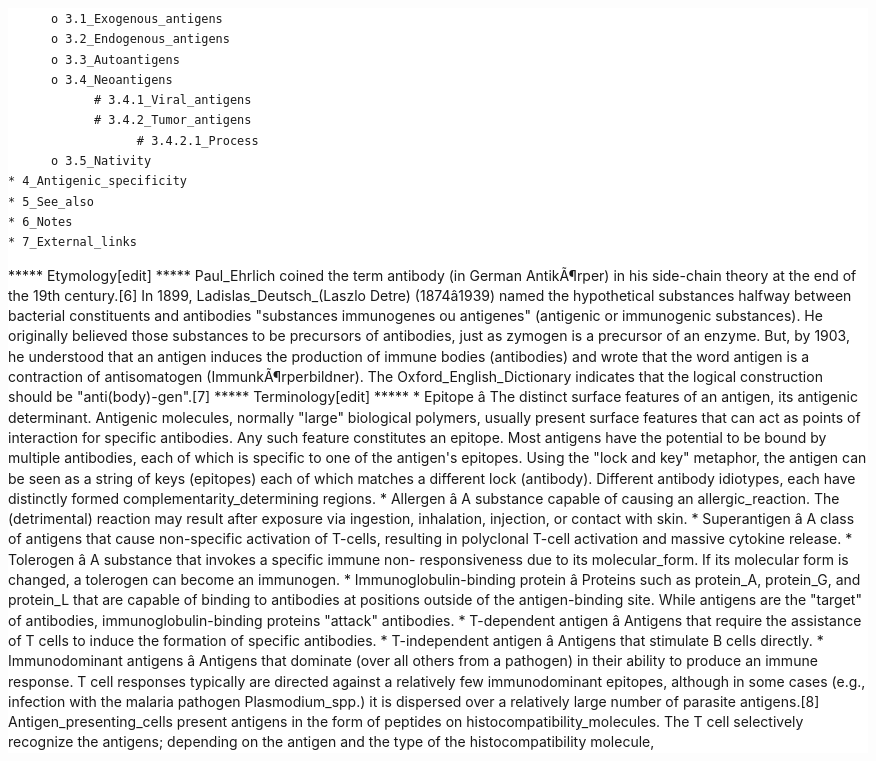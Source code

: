           o 3.1_Exogenous_antigens
          o 3.2_Endogenous_antigens
          o 3.3_Autoantigens
          o 3.4_Neoantigens
                # 3.4.1_Viral_antigens
                # 3.4.2_Tumor_antigens
                      # 3.4.2.1_Process
          o 3.5_Nativity
    * 4_Antigenic_specificity
    * 5_See_also
    * 6_Notes
    * 7_External_links
***** Etymology[edit] *****
Paul_Ehrlich coined the term antibody (in German AntikÃ¶rper) in his side-chain
theory at the end of the 19th century.[6] In 1899, Ladislas_Deutsch_(Laszlo
Detre) (1874â1939) named the hypothetical substances halfway between
bacterial constituents and antibodies "substances immunogenes ou antigenes"
(antigenic or immunogenic substances). He originally believed those substances
to be precursors of antibodies, just as zymogen is a precursor of an enzyme.
But, by 1903, he understood that an antigen induces the production of immune
bodies (antibodies) and wrote that the word antigen is a contraction of
antisomatogen (ImmunkÃ¶rperbildner). The Oxford_English_Dictionary indicates
that the logical construction should be "anti(body)-gen".[7]
***** Terminology[edit] *****
    * Epitope â The distinct surface features of an antigen, its antigenic
      determinant. Antigenic molecules, normally "large" biological polymers,
      usually present surface features that can act as points of interaction
      for specific antibodies. Any such feature constitutes an epitope. Most
      antigens have the potential to be bound by multiple antibodies, each of
      which is specific to one of the antigen's epitopes. Using the "lock and
      key" metaphor, the antigen can be seen as a string of keys (epitopes)
      each of which matches a different lock (antibody). Different antibody
      idiotypes, each have distinctly formed complementarity_determining
      regions.
    * Allergen â A substance capable of causing an allergic_reaction. The
      (detrimental) reaction may result after exposure via ingestion,
      inhalation, injection, or contact with skin.
    * Superantigen â A class of antigens that cause non-specific activation
      of T-cells, resulting in polyclonal T-cell activation and massive
      cytokine release.
    * Tolerogen â A substance that invokes a specific immune non-
      responsiveness due to its molecular_form. If its molecular form is
      changed, a tolerogen can become an immunogen.
    * Immunoglobulin-binding protein â Proteins such as protein_A, protein_G,
      and protein_L that are capable of binding to antibodies at positions
      outside of the antigen-binding site. While antigens are the "target" of
      antibodies, immunoglobulin-binding proteins "attack" antibodies.
    * T-dependent antigen â Antigens that require the assistance of T cells
      to induce the formation of specific antibodies.
    * T-independent antigen â Antigens that stimulate B cells directly.
    * Immunodominant antigens â Antigens that dominate (over all others from
      a pathogen) in their ability to produce an immune response. T cell
      responses typically are directed against a relatively few immunodominant
      epitopes, although in some cases (e.g., infection with the malaria
      pathogen Plasmodium_spp.) it is dispersed over a relatively large number
      of parasite antigens.[8]
Antigen_presenting_cells present antigens in the form of peptides on
histocompatibility_molecules. The T cell selectively recognize the antigens;
depending on the antigen and the type of the histocompatibility molecule,